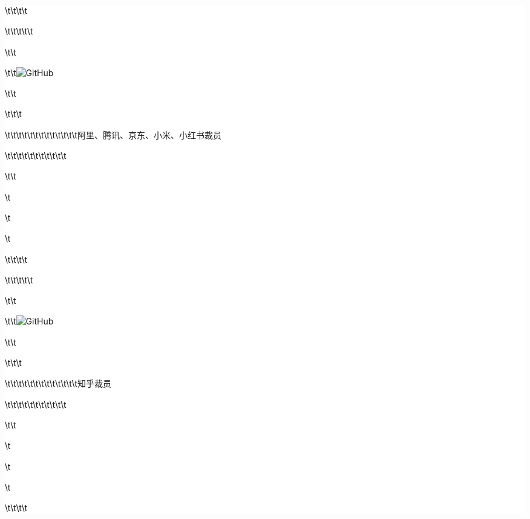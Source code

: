 \t\t\t\t

\t\t\t\t\t

\t\t

\t\t![GitHub](https://cdn.wp-modula.com/client/q_lossless,ret_img,w_690,h_899/https://chinadigitaltimes.net/chinese/files/2022/05/image-1653386554560.png)

\t\t

\t\t\t

\t\t\t\t\t\t\t\t\t\t\t\t\t阿里、腾讯、京东、小米、小红书裁员

\t\t\t\t\t\t\t\t\t\t\t

\t\t



\t





\t



\t



\t\t\t\t

\t\t\t\t\t

\t\t

\t\t![GitHub](https://cdn.wp-modula.com/client/q_lossless,ret_img,w_690,h_899/https://chinadigitaltimes.net/chinese/files/2022/05/image-1653386586310.png)

\t\t

\t\t\t

\t\t\t\t\t\t\t\t\t\t\t\t\t知乎裁员

\t\t\t\t\t\t\t\t\t\t\t

\t\t



\t





\t



\t



\t\t\t\t

